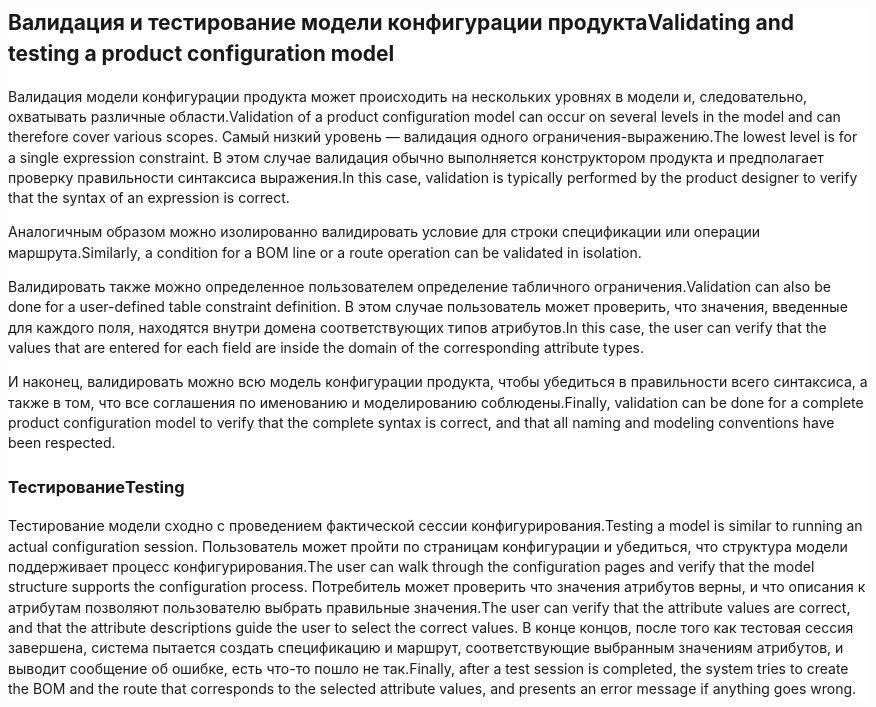 ## <a name="validating-and-testing-a-product-configuration-model"></a><span data-ttu-id="38c16-171">Валидация и тестирование модели конфигурации продукта</span><span class="sxs-lookup"><span data-stu-id="38c16-171">Validating and testing a product configuration model</span></span>
<span data-ttu-id="38c16-172">Валидация модели конфигурации продукта может происходить на нескольких уровнях в модели и, следовательно, охватывать различные области.</span><span class="sxs-lookup"><span data-stu-id="38c16-172">Validation of a product configuration model can occur on several levels in the model and can therefore cover various scopes.</span></span> <span data-ttu-id="38c16-173">Самый низкий уровень — валидация одного ограничения-выражению.</span><span class="sxs-lookup"><span data-stu-id="38c16-173">The lowest level is for a single expression constraint.</span></span> <span data-ttu-id="38c16-174">В этом случае валидация обычно выполняется конструктором продукта и предполагает проверку правильности синтаксиса выражения.</span><span class="sxs-lookup"><span data-stu-id="38c16-174">In this case, validation is typically performed by the product designer to verify that the syntax of an expression is correct.</span></span>  

<span data-ttu-id="38c16-175">Аналогичным образом можно изолированно валидировать условие для строки спецификации или операции маршрута.</span><span class="sxs-lookup"><span data-stu-id="38c16-175">Similarly, a condition for a BOM line or a route operation can be validated in isolation.</span></span>  

<span data-ttu-id="38c16-176">Валидировать также можно определенное пользователем определение табличного ограничения.</span><span class="sxs-lookup"><span data-stu-id="38c16-176">Validation can also be done for a user-defined table constraint definition.</span></span> <span data-ttu-id="38c16-177">В этом случае пользователь может проверить, что значения, введенные для каждого поля, находятся внутри домена соответствующих типов атрибутов.</span><span class="sxs-lookup"><span data-stu-id="38c16-177">In this case, the user can verify that the values that are entered for each field are inside the domain of the corresponding attribute types.</span></span>  

<span data-ttu-id="38c16-178">И наконец, валидировать можно всю модель конфигурации продукта, чтобы убедиться в правильности всего синтаксиса, а также в том, что все соглашения по именованию и моделированию соблюдены.</span><span class="sxs-lookup"><span data-stu-id="38c16-178">Finally, validation can be done for a complete product configuration model to verify that the complete syntax is correct, and that all naming and modeling conventions have been respected.</span></span>

### <a name="testing"></a><span data-ttu-id="38c16-179">Тестирование</span><span class="sxs-lookup"><span data-stu-id="38c16-179">Testing</span></span>

<span data-ttu-id="38c16-180">Тестирование модели сходно с проведением фактической сессии конфигурирования.</span><span class="sxs-lookup"><span data-stu-id="38c16-180">Testing a model is similar to running an actual configuration session.</span></span> <span data-ttu-id="38c16-181">Пользователь может пройти по страницам конфигурации и убедиться, что структура модели поддерживает процесс конфигурирования.</span><span class="sxs-lookup"><span data-stu-id="38c16-181">The user can walk through the configuration pages and verify that the model structure supports the configuration process.</span></span> <span data-ttu-id="38c16-182">Потребитель может проверить что значения атрибутов верны, и что описания к атрибутам позволяют пользователю выбрать правильные значения.</span><span class="sxs-lookup"><span data-stu-id="38c16-182">The user can verify that the attribute values are correct, and that the attribute descriptions guide the user to select the correct values.</span></span> <span data-ttu-id="38c16-183">В конце концов, после того как тестовая сессия завершена, система пытается создать спецификацию и маршрут, соответствующие выбранным значениям атрибутов, и выводит сообщение об ошибке, есть что-то пошло не так.</span><span class="sxs-lookup"><span data-stu-id="38c16-183">Finally, after a test session is completed, the system tries to create the BOM and the route that corresponds to the selected attribute values, and presents an error message if anything goes wrong.</span></span>
